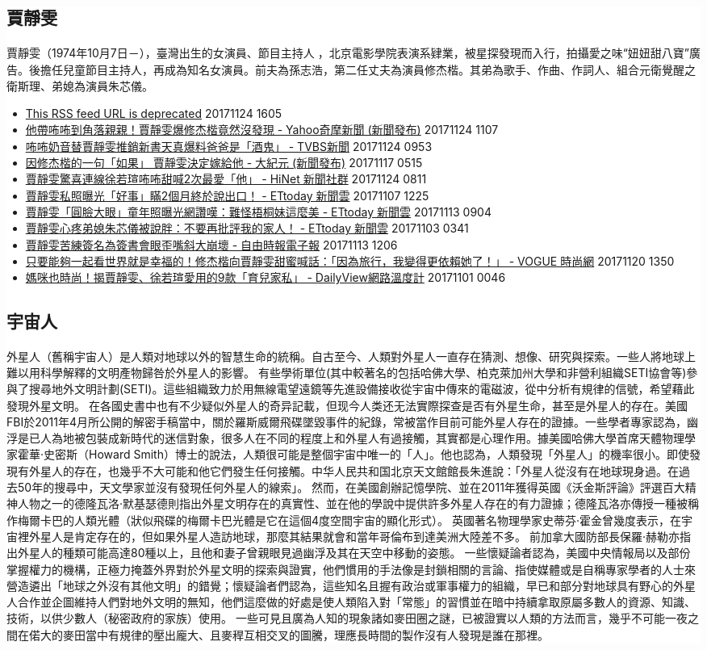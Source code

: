 ## 賈靜雯

賈靜雯（1974年10月7日－），臺灣出生的女演員、節目主持人 ，北京電影學院表演系肄業，被星探發現而入行，拍攝愛之味“妞妞甜八寶”廣告。後擔任兒童節目主持人，再成為知名女演員。前夫為孫志浩，第二任丈夫為演員修杰楷。其弟為歌手、作曲、作詞人、組合元衛覺醒之衛斯理、弟媳為演員朱芯儀。
- [This RSS feed URL is deprecated](0 "This RSS feed URL is deprecated") 20171124 1605
- [他帶咘咘到角落親親！賈靜雯爆修杰楷竟然沒發現 - Yahoo奇摩新聞 (新聞發布)](https://tw.news.yahoo.com/%E4%BB%96%E5%B8%B6%E5%92%98%E5%92%98%E5%88%B0%E8%A7%92%E8%90%BD%E8%A6%AA%E8%A6%AA-%E8%B3%88%E9%9D%9C%E9%9B%AF%E7%88%86%E4%BF%AE%E6%9D%B0%E6%A5%B7%E7%AB%9F%E7%84%B6%E6%B2%92%E7%99%BC%E7%8F%BE-090436753.html "他帶咘咘到角落親親！賈靜雯爆修杰楷竟然沒發現 - Yahoo奇摩新聞 (新聞發布)") 20171124 1107
- [咘咘奶音替賈靜雯推銷新書天真爆料爸爸是「酒鬼」 - TVBS新聞](http://news.tvbs.com.tw/entertainment/822447 "咘咘奶音替賈靜雯推銷新書天真爆料爸爸是「酒鬼」 - TVBS新聞") 20171124 0953
- [因修杰楷的一句「如果」 賈靜雯決定嫁給他 - 大紀元 (新聞發布)](http://www.epochtimes.com/b5/17/11/17/n9851528.htm "因修杰楷的一句「如果」 賈靜雯決定嫁給他 - 大紀元 (新聞發布)") 20171117 0515
- [賈靜雯驚喜連線徐若瑄咘咘甜喊2次最愛「他」 - HiNet 新聞社群](https://times.hinet.net/news/21037000 "賈靜雯驚喜連線徐若瑄咘咘甜喊2次最愛「他」 - HiNet 新聞社群") 20171124 0811
- [賈靜雯私照曝光「好事」瞞2個月終於說出口！ - ETtoday 新聞雲](https://star.ettoday.net/news/1047440?t=%E8%B3%88%E9%9D%9C%E9%9B%AF%E7%A7%81%E7%85%A7%E6%9B%9D%E5%85%89%E3%80%80%E3%80%8C%E5%A5%BD%E4%BA%8B%E3%80%8D%E7%9E%9E2%E5%80%8B%E6%9C%88%E7%B5%82%E6%96%BC%E8%AA%AA%E5%87%BA%E5%8F%A3%EF%BC%81 "賈靜雯私照曝光「好事」瞞2個月終於說出口！ - ETtoday 新聞雲") 20171107 1225
- [賈靜雯「圓臉大眼」童年照曝光網讚嘆：難怪梧桐妹這麼美 - ETtoday 新聞雲](https://star.ettoday.net/news/1051373?t=%E8%B3%88%E9%9D%9C%E9%9B%AF%E3%80%8C%E5%9C%93%E8%87%89%E5%A4%A7%E7%9C%BC%E3%80%8D%E7%AB%A5%E5%B9%B4%E7%85%A7%E6%9B%9D%E5%85%89%E3%80%80%E7%B6%B2%E8%AE%9A%E5%98%86%EF%BC%9A%E9%9B%A3%E6%80%AA%E6%A2%A7%E6%A1%90%E5%A6%B9%E9%80%99%E9%BA%BC%E7%BE%8E "賈靜雯「圓臉大眼」童年照曝光網讚嘆：難怪梧桐妹這麼美 - ETtoday 新聞雲") 20171113 0904
- [賈靜雯心疼弟媳朱芯儀被說胖：不要再批評我的家人！ - ETtoday 新聞雲](https://star.ettoday.net/news/1044451?t=%E8%B3%88%E9%9D%9C%E9%9B%AF%E5%BF%83%E7%96%BC%E5%BC%9F%E5%AA%B3%E6%9C%B1%E8%8A%AF%E5%84%80%E8%A2%AB%E8%AA%AA%E8%83%96%EF%BC%9A%E4%B8%8D%E8%A6%81%E5%86%8D%E6%89%B9%E8%A9%95%E6%88%91%E7%9A%84%E5%AE%B6%E4%BA%BA%EF%BC%81 "賈靜雯心疼弟媳朱芯儀被說胖：不要再批評我的家人！ - ETtoday 新聞雲") 20171103 0341
- [賈靜雯苦練簽名為簽書會眼歪嘴斜大崩壞 - 自由時報電子報](http://ent.ltn.com.tw/news/breakingnews/2252522 "賈靜雯苦練簽名為簽書會眼歪嘴斜大崩壞 - 自由時報電子報") 20171113 1206
- [只要能夠一起看世界就是幸福的！修杰楷向賈靜雯甜蜜喊話：「因為旅行，我變得更依賴她了！」 - VOGUE 時尚網](https://www.vogue.com.tw/mobile/feature/content-37138.html "只要能夠一起看世界就是幸福的！修杰楷向賈靜雯甜蜜喊話：「因為旅行，我變得更依賴她了！」 - VOGUE 時尚網") 20171120 1350
- [媽咪也時尚！揭賈靜雯、徐若瑄愛用的9款「育兒家私」 - DailyView網路溫度計](https://dailyview.tw/Popular/Detail/1216 "媽咪也時尚！揭賈靜雯、徐若瑄愛用的9款「育兒家私」 - DailyView網路溫度計") 20171101 0046

## 宇宙人

外星人（舊稱宇宙人）是人類对地球以外的智慧生命的統稱。自古至今、人類對外星人一直存在猜測、想像、研究與探索。一些人將地球上難以用科學解釋的文明產物歸咎於外星人的影響。
有些學術單位(其中較著名的包括哈佛大學、柏克萊加州大學和非營利組織SETI協會等)參與了搜尋地外文明計劃(SETI)。這些組織致力於用無線電望遠鏡等先進設備接收從宇宙中傳來的電磁波，從中分析有規律的信號，希望藉此發現外星文明。
在各國史書中也有不少疑似外星人的奇异記載，但现今人类还无法實際探查是否有外星生命，甚至是外星人的存在。美國FBI於2011年4月所公開的解密手稿當中，關於羅斯威爾飛碟墜毀事件的紀錄，常被當作目前可能外星人存在的證據。一些學者專家認為，幽浮是已人為地被包裝成新時代的迷信對象，很多人在不同的程度上和外星人有過接觸，其實都是心理作用。據美國哈佛大學首席天體物理學家霍華‧史密斯（Howard Smith）博士的說法，人類很可能是整個宇宙中唯一的「人」。他也認為，人類發現「外星人」的機率很小。即使發現有外星人的存在，也幾乎不大可能和他它們發生任何接觸。中华人民共和国北京天文館館長朱進說：「外星人從沒有在地球現身過。在過去50年的搜尋中，天文學家並沒有發現任何外星人的線索」。
然而，在美國創辦記憶學院、並在2011年獲得英國《沃金斯評論》評選百大精神人物之一的德隆瓦洛‧默基瑟德則指出外星文明存在的真實性、並在他的學說中提供許多外星人存在的有力證據；德隆瓦洛亦傳授一種被稱作梅爾卡巴的人類光體（狀似飛碟的梅爾卡巴光體是它在這個4度空間宇宙的顯化形式）。
英國著名物理學家史蒂芬·霍金曾幾度表示，在宇宙裡外星人是肯定存在的，但如果外星人造訪地球，那麼其結果就會和當年哥倫布到達美洲大陸差不多。
前加拿大國防部長保羅·赫勒亦指出外星人的種類可能高達80種以上，且他和妻子曾親眼見過幽浮及其在天空中移動的姿態。
一些懷疑論者認為，美國中央情報局以及部份掌握權力的機構，正極力掩蓋外界對於外星文明的探索與證實，他們慣用的手法像是封鎖相關的言論、指使媒體或是自稱專家學者的人士來營造遴出「地球之外沒有其他文明」的錯覺；懷疑論者們認為，這些知名且握有政治或軍事權力的組織，早已和部分對地球具有野心的外星人合作並企圖維持人們對地外文明的無知，他們這麼做的好處是使人類陷入對「常態」的習慣並在暗中持續拿取原屬多數人的資源、知識、技術，以供少數人（秘密政府的家族）使用。
一些可見且廣為人知的現象諸如麥田圈之謎，已被證實以人類的方法而言，幾乎不可能一夜之間在偌大的麥田當中有規律的壓出龐大、且麥稈互相交叉的圖騰，理應長時間的製作沒有人發現是誰在那裡。

